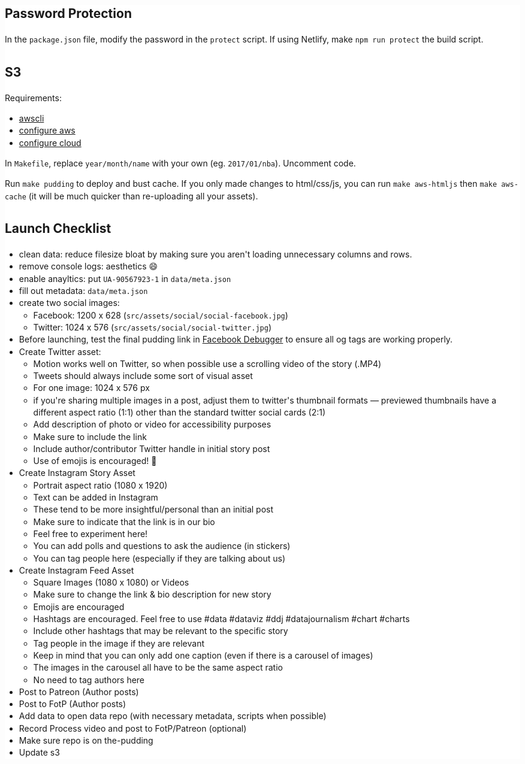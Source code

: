 ## Password Protection

In the `package.json` file, modify the password in the `protect` script. If using Netlify, make `npm run protect` the build script.

## S3

Requirements:

- [awscli](https://aws.amazon.com/cli/)
- [configure aws](http://docs.aws.amazon.com/cli/latest/reference/configure/index.html)
- [configure cloud](http://docs.aws.amazon.com/cli/latest/reference/cloudfront/create-invalidation.html)

In `Makefile`, replace `year/month/name` with your own (eg. `2017/01/nba`). Uncomment code.

Run `make pudding` to deploy and bust cache. If you only made changes to html/css/js, you can run `make aws-htmljs` then `make aws-cache` (it will be much quicker than re-uploading all your assets).

## Launch Checklist

- clean data: reduce filesize bloat by making sure you aren't loading unnecessary columns and rows.
- remove console logs: aesthetics :smile:
- enable anayltics: put `UA-90567923-1` in `data/meta.json`
- fill out metadata: `data/meta.json`
- create two social images:
  - Facebook: 1200 x 628 (`src/assets/social/social-facebook.jpg`)
  - Twitter: 1024 x 576 (`src/assets/social/social-twitter.jpg`)
- Before launching, test the final pudding link in [Facebook Debugger](https://developers.facebook.com/tools/debug/sharing) to ensure all og tags are working properly.
- Create Twitter asset:
  - Motion works well on Twitter, so when possible use a scrolling video of the story (.MP4)
  - Tweets should always include some sort of visual asset
  - For one image: 1024 x 576 px
  - if you're sharing multiple images in a post, adjust them to twitter's thumbnail formats — previewed thumbnails have a different aspect ratio (1:1) other than the standard twitter social cards (2:1)
  - Add description of photo or video for accessibility purposes
  - Make sure to include the link
  - Include author/contributor Twitter handle in initial story post
  - Use of emojis is encouraged! 🤠
- Create Instagram Story Asset
  - Portrait aspect ratio (1080 x 1920)
  - Text can be added in Instagram
  - These tend to be more insightful/personal than an initial post
  - Make sure to indicate that the link is in our bio
  - Feel free to experiment here!
  - You can add polls and questions to ask the audience (in stickers)
  - You can tag people here (especially if they are talking about us)
- Create Instagram Feed Asset
  - Square Images (1080 x 1080) or Videos
  - Make sure to change the link & bio description for new story
  - Emojis are encouraged
  - Hashtags are encouraged. Feel free to use #data #dataviz #ddj #datajournalism #chart #charts
  - Include other hashtags that may be relevant to the specific story
  - Tag people in the image if they are relevant
  - Keep in mind that you can only add one caption (even if there is a carousel of images)
  - The images in the carousel all have to be the same aspect ratio
  - No need to tag authors here
- Post to Patreon (Author posts)
- Post to FotP (Author posts)
- Add data to open data repo (with necessary metadata, scripts when possible)
- Record Process video and post to FotP/Patreon (optional)
- Make sure repo is on the-pudding
- Update s3